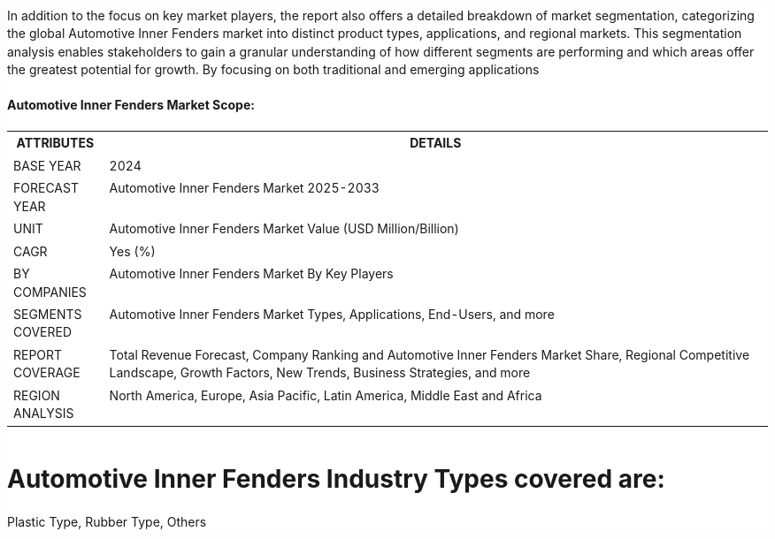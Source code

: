 In addition to the focus on key market players, the report also offers a detailed breakdown of market segmentation, categorizing the global Automotive Inner Fenders market into distinct product types, applications, and regional markets. This segmentation analysis enables stakeholders to gain a granular understanding of how different segments are performing and which areas offer the greatest potential for growth. By focusing on both traditional and emerging applications

<h4>Automotive Inner Fenders Market Scope:</h4>
<table>
<tr>
<th>ATTRIBUTES</th>
<th>DETAILS</th>
</tr>
<tr>
<td>BASE YEAR</td>
<td>2024</td>
</tr>
<tr>
<td>FORECAST YEAR</td>
<td>Automotive Inner Fenders Market 2025-2033</td>
</tr>
<tr>
<td>UNIT</td>
<td>Automotive Inner Fenders Market Value (USD Million/Billion)</td>
<tr>
<td>CAGR</td>
<td>Yes (%)</td>
</tr>
</tr>
<tr>
<td>BY COMPANIES</td>
<td>Automotive Inner Fenders Market By Key Players</td>
</tr>
<tr>
<td>SEGMENTS COVERED</td>
<td>Automotive Inner Fenders Market Types, Applications, End-Users, and more</td>
</tr>
<tr>
<td>REPORT COVERAGE</td>
<td>Total Revenue Forecast, Company Ranking and Automotive Inner Fenders Market Share, Regional Competitive Landscape, Growth Factors, New Trends, Business Strategies, and more</td>
</tr>
<tr>
<td>REGION ANALYSIS</td>
<td>North America, Europe, Asia Pacific, Latin America, Middle East and Africa</td>
</tr>
</table>

# <strong>Automotive Inner Fenders Industry Types covered are:</strong>

Plastic Type, Rubber Type, Others

